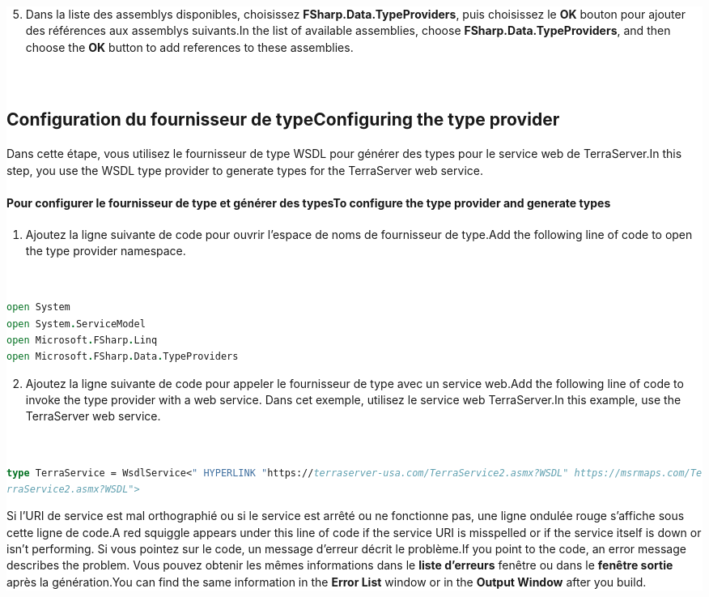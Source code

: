 5. <span data-ttu-id="9c590-125">Dans la liste des assemblys disponibles, choisissez **FSharp.Data.TypeProviders**, puis choisissez le **OK** bouton pour ajouter des références aux assemblys suivants.</span><span class="sxs-lookup"><span data-stu-id="9c590-125">In the list of available assemblies, choose **FSharp.Data.TypeProviders**, and then choose the **OK** button to add references to these assemblies.</span></span>
<br />

## <a name="configuring-the-type-provider"></a><span data-ttu-id="9c590-126">Configuration du fournisseur de type</span><span class="sxs-lookup"><span data-stu-id="9c590-126">Configuring the type provider</span></span>
<span data-ttu-id="9c590-127">Dans cette étape, vous utilisez le fournisseur de type WSDL pour générer des types pour le service web de TerraServer.</span><span class="sxs-lookup"><span data-stu-id="9c590-127">In this step, you use the WSDL type provider to generate types for the TerraServer web service.</span></span>


#### <a name="to-configure-the-type-provider-and-generate-types"></a><span data-ttu-id="9c590-128">Pour configurer le fournisseur de type et générer des types</span><span class="sxs-lookup"><span data-stu-id="9c590-128">To configure the type provider and generate types</span></span>

1. <span data-ttu-id="9c590-129">Ajoutez la ligne suivante de code pour ouvrir l’espace de noms de fournisseur de type.</span><span class="sxs-lookup"><span data-stu-id="9c590-129">Add the following line of code to open the type provider namespace.</span></span>
<br />

```fsharp
open System
open System.ServiceModel
open Microsoft.FSharp.Linq
open Microsoft.FSharp.Data.TypeProviders
```

2. <span data-ttu-id="9c590-130">Ajoutez la ligne suivante de code pour appeler le fournisseur de type avec un service web.</span><span class="sxs-lookup"><span data-stu-id="9c590-130">Add the following line of code to invoke the type provider with a web service.</span></span> <span data-ttu-id="9c590-131">Dans cet exemple, utilisez le service web TerraServer.</span><span class="sxs-lookup"><span data-stu-id="9c590-131">In this example, use the TerraServer web service.</span></span>
<br />

```fsharp
type TerraService = WsdlService<" HYPERLINK "https://terraserver-usa.com/TerraService2.asmx?WSDL" https://msrmaps.com/TerraService2.asmx?WSDL">
```

  <span data-ttu-id="9c590-132">Si l’URI de service est mal orthographié ou si le service est arrêté ou ne fonctionne pas, une ligne ondulée rouge s’affiche sous cette ligne de code.</span><span class="sxs-lookup"><span data-stu-id="9c590-132">A red squiggle appears under this line of code if the service URI is misspelled or if the service itself is down or isn’t performing.</span></span> <span data-ttu-id="9c590-133">Si vous pointez sur le code, un message d’erreur décrit le problème.</span><span class="sxs-lookup"><span data-stu-id="9c590-133">If you point to the code, an error message describes the problem.</span></span> <span data-ttu-id="9c590-134">Vous pouvez obtenir les mêmes informations dans le **liste d’erreurs** fenêtre ou dans le **fenêtre sortie** après la génération.</span><span class="sxs-lookup"><span data-stu-id="9c590-134">You can find the same information in the **Error List** window or in the **Output Window** after you build.</span></span>